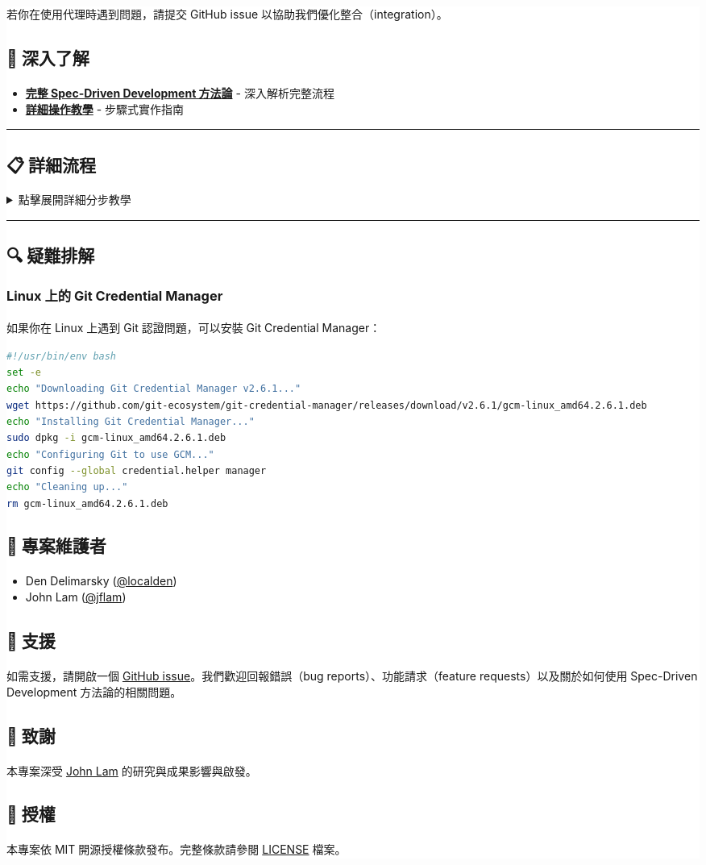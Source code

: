若你在使用代理時遇到問題，請提交 GitHub issue 以協助我們優化整合（integration）。

## 📖 深入了解

- **[完整 Spec-Driven Development 方法論](./spec-driven.md)** - 深入解析完整流程
- **[詳細操作教學](#-詳細流程)** - 步驟式實作指南

---

## 📋 詳細流程

<details><summary>點擊展開詳細分步教學</summary></details>

---

## 🔍 疑難排解

### Linux 上的 Git Credential Manager

如果你在 Linux 上遇到 Git 認證問題，可以安裝 Git Credential Manager：

```bash
#!/usr/bin/env bash
set -e
echo "Downloading Git Credential Manager v2.6.1..."
wget https://github.com/git-ecosystem/git-credential-manager/releases/download/v2.6.1/gcm-linux_amd64.2.6.1.deb
echo "Installing Git Credential Manager..."
sudo dpkg -i gcm-linux_amd64.2.6.1.deb
echo "Configuring Git to use GCM..."
git config --global credential.helper manager
echo "Cleaning up..."
rm gcm-linux_amd64.2.6.1.deb
```

## 👥 專案維護者

- Den Delimarsky ([@localden](https://github.com/localden))
- John Lam ([@jflam](https://github.com/jflam))

## 💬 支援

如需支援，請開啟一個 [GitHub issue](https://github.com/github/spec-kit/issues/new)。我們歡迎回報錯誤（bug reports）、功能請求（feature requests）以及關於如何使用 Spec-Driven Development 方法論的相關問題。

## 🙏 致謝

本專案深受 [John Lam](https://github.com/jflam) 的研究與成果影響與啟發。

## 📄 授權

本專案依 MIT 開源授權條款發布。完整條款請參閱 [LICENSE](./LICENSE) 檔案。
